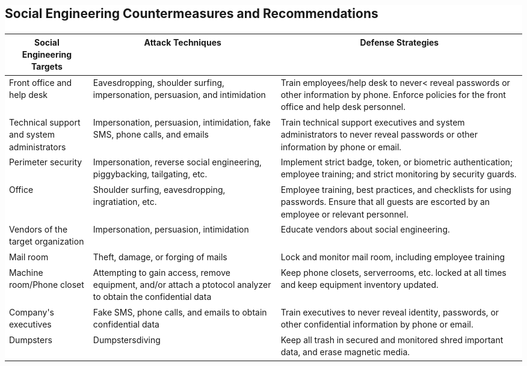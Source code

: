 

## Social Engineering Countermeasures and Recommendations

| Social Engineering Targets                  | Attack Techniques                                            | Defense Strategies                                           |
| ------------------------------------------- | ------------------------------------------------------------ | ------------------------------------------------------------ |
| Front office and help desk                  | Eavesdropping, shoulder surfing, impersonation, persuasion, and intimidation | Train employees/help desk to never< reveal passwords or other information by phone. Enforce policies for the front office and help desk personnel. |
| Technical support and system administrators | Impersonation, persuasion, intimidation, fake SMS, phone calls, and emails | Train technical support executives and system administrators to never reveal passwords or other information by phone or email. |
| Perimeter security                          | Impersonation, reverse social engineering, piggybacking, tailgating, etc. | Implement strict badge, token, or biometric authentication; employee training; and strict monitoring by security guards. |
| Office                                      | Shoulder surfing, eavesdropping, ingratiation, etc.          | Employee training, best practices, and checklists for using passwords. Ensure that all guests are escorted by an employee or relevant personnel. |
| Vendors of the  target organization         | Impersonation, persuasion, intimidation                      | Educate vendors about social engineering.                    |
| Mail room                                   | Theft, damage, or forging of mails                           | Lock and monitor mail room, including employee training      |
| Machine room/Phone closet                   | Attempting to gain access, remove equipment, and/or attach a ptotocol analyzer to obtain the confidential data | Keep phone closets, serverrooms, etc. locked at all times and keep equipment inventory updated. |
| Company's executives                        | Fake SMS, phone calls, and emails to obtain confidential data | Train executives to never reveal identity, passwords, or other confidential information by phone or email. |
| Dumpsters                                   | Dumpstersdiving                                              | Keep all trash in secured and monitored shred important data, and erase magnetic media. |
